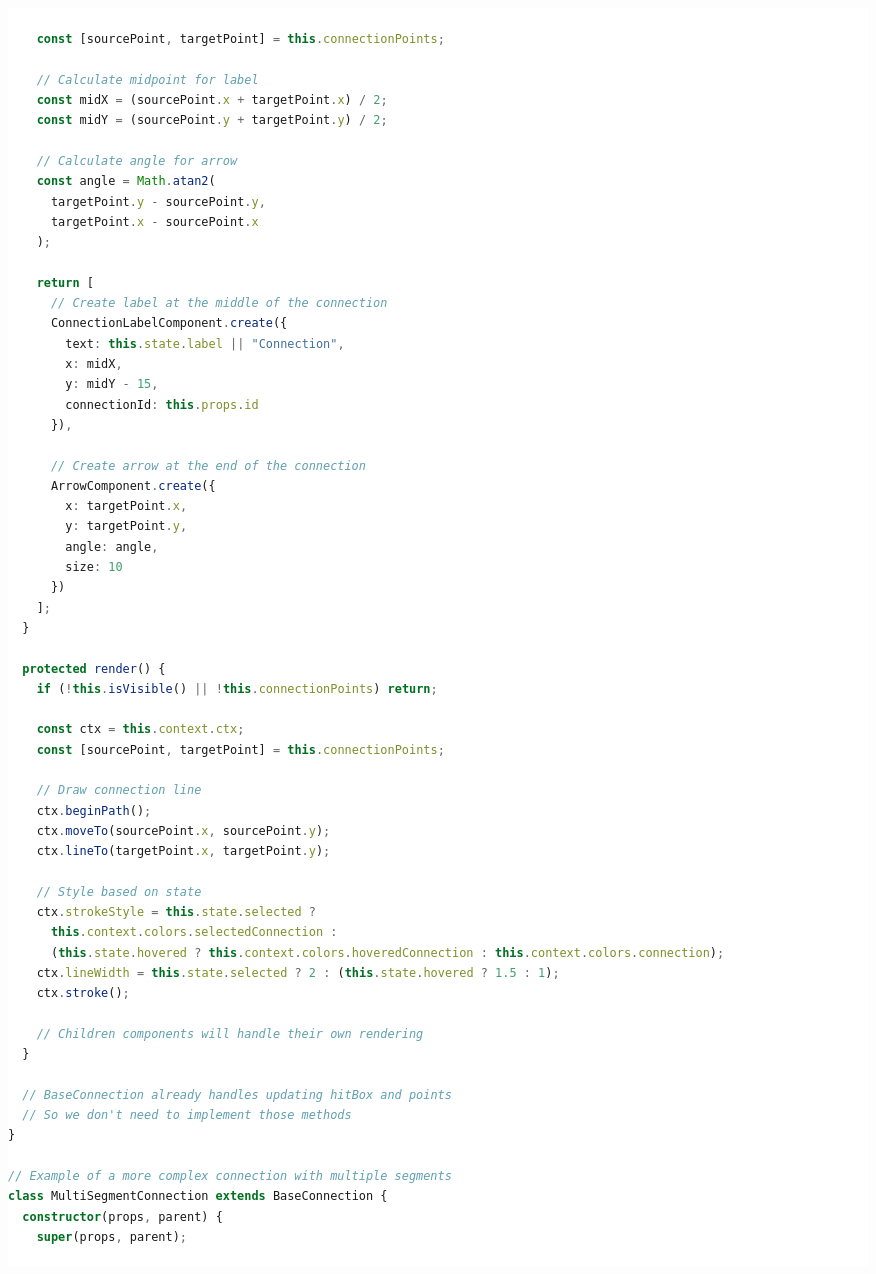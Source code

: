 ```typescript
    
    const [sourcePoint, targetPoint] = this.connectionPoints;
    
    // Calculate midpoint for label
    const midX = (sourcePoint.x + targetPoint.x) / 2;
    const midY = (sourcePoint.y + targetPoint.y) / 2;
    
    // Calculate angle for arrow
    const angle = Math.atan2(
      targetPoint.y - sourcePoint.y,
      targetPoint.x - sourcePoint.x
    );
    
    return [
      // Create label at the middle of the connection
      ConnectionLabelComponent.create({
        text: this.state.label || "Connection",
        x: midX,
        y: midY - 15,
        connectionId: this.props.id
      }),
      
      // Create arrow at the end of the connection
      ArrowComponent.create({
        x: targetPoint.x,
        y: targetPoint.y,
        angle: angle,
        size: 10
      })
    ];
  }
  
  protected render() {
    if (!this.isVisible() || !this.connectionPoints) return;
    
    const ctx = this.context.ctx;
    const [sourcePoint, targetPoint] = this.connectionPoints;
    
    // Draw connection line
    ctx.beginPath();
    ctx.moveTo(sourcePoint.x, sourcePoint.y);
    ctx.lineTo(targetPoint.x, targetPoint.y);
    
    // Style based on state
    ctx.strokeStyle = this.state.selected ? 
      this.context.colors.selectedConnection : 
      (this.state.hovered ? this.context.colors.hoveredConnection : this.context.colors.connection);
    ctx.lineWidth = this.state.selected ? 2 : (this.state.hovered ? 1.5 : 1);
    ctx.stroke();
    
    // Children components will handle their own rendering
  }
  
  // BaseConnection already handles updating hitBox and points
  // So we don't need to implement those methods
}

// Example of a more complex connection with multiple segments
class MultiSegmentConnection extends BaseConnection {
  constructor(props, parent) {
    super(props, parent);
    
```